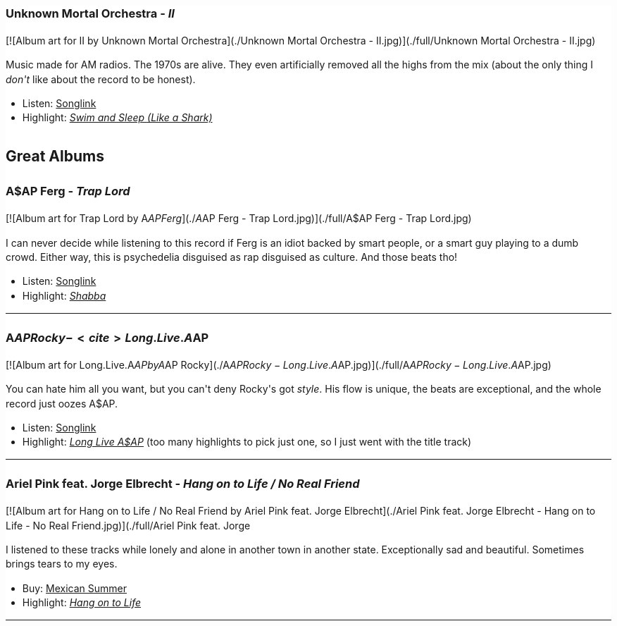 
### Unknown Mortal Orchestra - <cite>II</cite>

[![Album art for II by Unknown Mortal Orchestra](./Unknown Mortal Orchestra - II.jpg)](./full/Unknown Mortal Orchestra - II.jpg)

Music made for AM radios. The 1970s are alive. They even artificially removed all the highs from the mix (about the only thing I *don't* like about the record to be honest).

- Listen: [Songlink][38]
- Highlight: [<cite>Swim and Sleep (Like a Shark)</cite>][39]


## Great Albums

### A$AP Ferg - <cite>Trap Lord</cite>

[![Album art for Trap Lord by A$AP Ferg](./A$AP Ferg - Trap Lord.jpg)](./full/A$AP Ferg - Trap Lord.jpg)

I can never decide while listening to this record if Ferg is an idiot backed by smart people, or a smart guy playing to a dumb crowd. Either way, this is psychedelia disguised as rap disguised as culture. And those beats tho!

- Listen: [Songlink][40]
- Highlight: [<cite>Shabba</cite>][41]

---

### A$AP Rocky - <cite>Long.Live.A$AP</cite>

[![Album art for Long.Live.A$AP by A$AP Rocky](./A$AP Rocky - Long.Live.A$AP.jpg)](./full/A$AP Rocky - Long.Live.A$AP.jpg)

You can hate him all you want, but you can't deny Rocky's got *style*. His flow is unique, the beats are exceptional, and the whole record just oozes A$AP.

- Listen: [Songlink][42]
- Highlight: [<cite>Long Live A$AP</cite>][43] (too many highlights to pick just one, so I just went with the title track)

---

### Ariel Pink feat. Jorge Elbrecht - <cite>Hang on to Life / No Real Friend</cite>

[![Album art for Hang on to Life / No Real Friend by Ariel Pink feat. Jorge Elbrecht](./Ariel Pink feat. Jorge Elbrecht - Hang on to Life - No Real Friend.jpg)](./full/Ariel Pink feat. Jorge
</figure>

I listened to these tracks while lonely and alone in another town in another state. Exceptionally sad and beautiful. Sometimes brings tears to my eyes.

- Buy: [Mexican Summer][44]
- Highlight: [<cite>Hang on to Life</cite>][45]

---

[1]:	http://twitter.com/hisaac
[2]:	https://archive.org/details/Amber_London_-_Tru_2_Tha_Phonk
[3]:	http://youtu.be/OCDhB70vZf8
[4]:	https://song.link/album/us/i/611171778
[5]:	https://song.link/us/i/611171963
[6]:	http://youtu.be/-xq3srxF_B8
[7]:	https://ceephax.bandcamp.com/album/world-dissolver-ep
[8]:	http://ceephax.bandcamp.com/track/legend-of-phaxalot
[9]:	https://song.link/album/us/i/752461511
[10]:	https://song.link/us/i/752461601
[11]:	https://song.link/album/us/i/617154241
[12]:	https://song.link/us/i/617154353
[13]:	https://song.link/album/us/i/1333433274
[14]:	https://song.link/us/i/1333433284
[15]:	http://thirdworlds.net/index.php
[16]:	https://song.link/album/us/i/609393023
[17]:	https://song.link/us/i/609393079
[18]:	https://song.link/album/us/i/672079714
[19]:	https://song.link/us/i/672079805
[20]:	https://song.link/album/us/i/941457574
[21]:	https://song.link/us/i/941457579
[22]:	https://song.link/album/us/i/733478463
[23]:	https://song.link/us/i/733478480
[24]:	https://song.link/album/us/i/828145438
[25]:	https://song.link/us/i/828145469
[26]:	https://song.link/album/us/i/601409150
[27]:	https://song.link/us/i/601409160
[28]:	https://song.link/album/us/i/1223599197
[29]:	https://song.link/us/i/1223599501
[30]:	https://song.link/album/us/i/712402783
[31]:	https://song.link/us/i/712403257
[32]:	https://song.link/album/us/i/661873896
[33]:	https://song.link/us/i/661874281
[34]:	https://song.link/album/us/i/661493207
[35]:	https://song.link/us/i/661493340
[36]:	https://song.link/album/us/i/686543931
[37]:	https://song.link/us/i/686544391
[38]:	https://song.link/album/us/i/591460000
[39]:	https://song.link/us/i/591460118
[40]:	https://song.link/album/us/i/676345055
[41]:	https://song.link/us/i/676346940
[42]:	https://song.link/album/us/i/581997130
[43]:	https://song.link/us/i/581997146
[44]:	https://shop.mexicansummer.com/product/ariel-pink-and-jorge-elbrecht-hang-on-to-life-bw-no-real-friend/
[45]:	https://soundcloud.com/mexicansummer/ariel-pink-and-jorge-elbrecht
[46]:	https://ceephax.bandcamp.com/album/cro-magnox
[47]:	https://ceephax.bandcamp.com/track/natural-spectrum
[48]:	https://song.link/album/us/i/615407050
[49]:	https://song.link/us/i/615407201
[50]:	https://song.link/album/us/i/1140268667
[51]:	https://song.link/us/i/1140269441
[52]:	https://sodapopfrankie.bandcamp.com/album/tough-guy
[53]:	https://sodapopfrankie.bandcamp.com/track/lines
[54]:	https://song.link/album/us/i/687569151
[55]:	https://song.link/us/i/687569370
[56]:	https://song.link/us/i/687569374
[57]:	https://song.link/album/us/i/598989281
[58]:	https://song.link/us/i/598989776